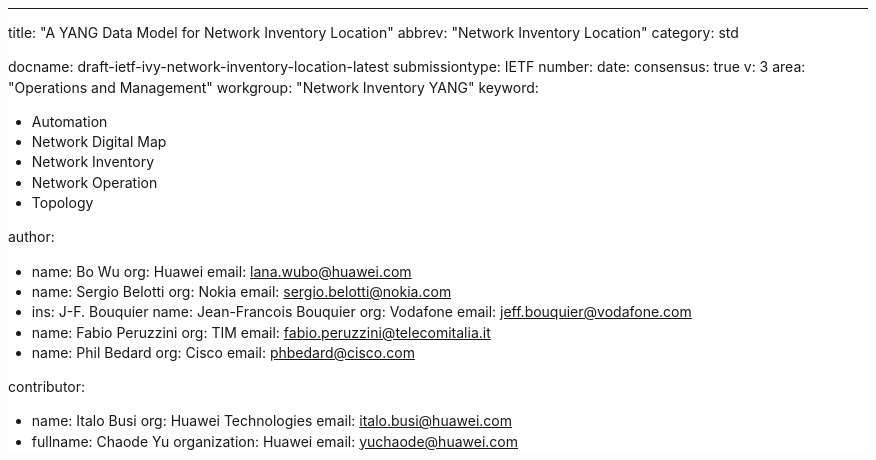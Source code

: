 ---
title: "A YANG Data Model for Network Inventory Location"
abbrev: "Network Inventory Location"
category: std

docname: draft-ietf-ivy-network-inventory-location-latest
submissiontype: IETF
number:
date:
consensus: true
v: 3
area: "Operations and Management"
workgroup: "Network Inventory YANG"
keyword:

 - Automation
 - Network Digital Map
 - Network Inventory
 - Network Operation
 - Topology

author:

-
    name: Bo Wu
    org: Huawei
    email: lana.wubo@huawei.com
-
    name: Sergio Belotti
    org: Nokia
    email: sergio.belotti@nokia.com
-
    ins: J-F. Bouquier
    name: Jean-Francois Bouquier
    org: Vodafone
    email: jeff.bouquier@vodafone.com
-
    name: Fabio Peruzzini
    org: TIM
    email: fabio.peruzzini@telecomitalia.it
-
    name: Phil Bedard
    org: Cisco
    email: phbedard@cisco.com

contributor:

-
    name: Italo Busi
    org: Huawei Technologies
    email: italo.busi@huawei.com
-
   fullname: Chaode Yu
   organization: Huawei
   email: yuchaode@huawei.com
